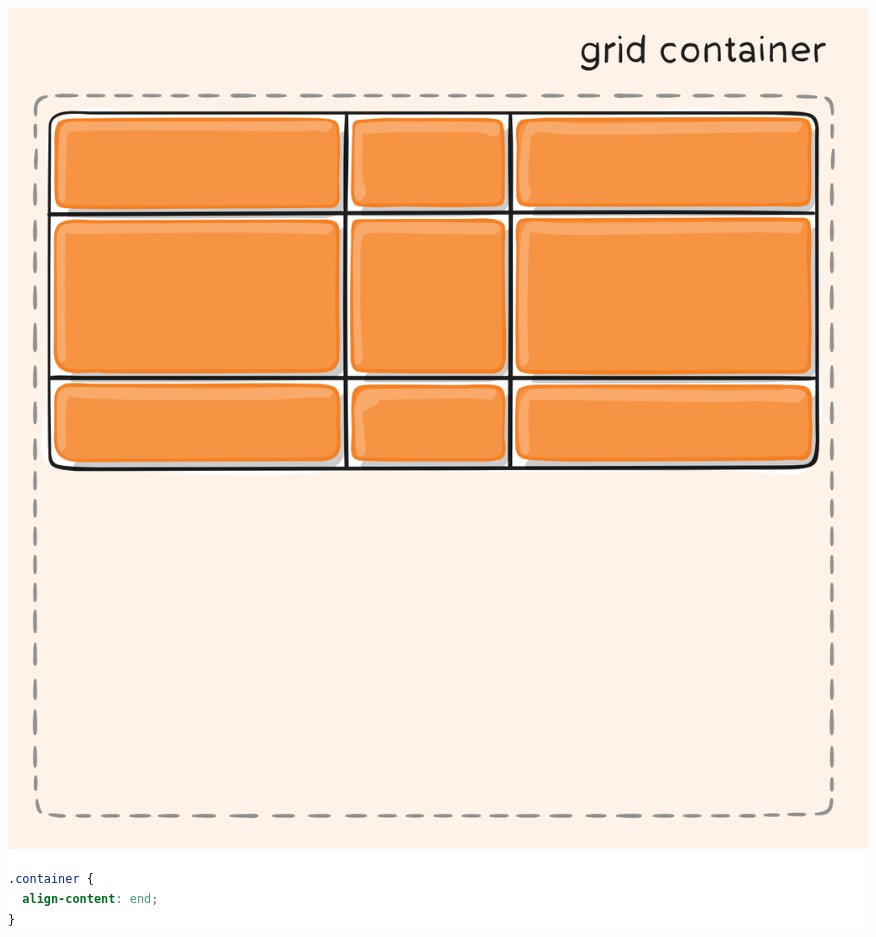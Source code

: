![](assets/排版-Grid-API/2023-09-19-19-29-36-image.png)

```css
.container {
  align-content: end;
}
```

